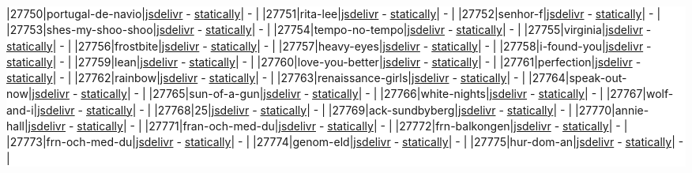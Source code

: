 |27750|portugal-de-navio|[jsdelivr](https://cdn.jsdelivr.net/gh/dbchord/c7-1-3/25001-30000/27501-28000/portugal-de-navio.webp) - [statically](https://cdn.statically.io/gh/dbchord/c7-1-3/i/25001-30000/27501-28000/portugal-de-navio.webp)| - |
|27751|rita-lee|[jsdelivr](https://cdn.jsdelivr.net/gh/dbchord/c7-1-3/25001-30000/27501-28000/rita-lee.webp) - [statically](https://cdn.statically.io/gh/dbchord/c7-1-3/i/25001-30000/27501-28000/rita-lee.webp)| - |
|27752|senhor-f|[jsdelivr](https://cdn.jsdelivr.net/gh/dbchord/c7-1-3/25001-30000/27501-28000/senhor-f.webp) - [statically](https://cdn.statically.io/gh/dbchord/c7-1-3/i/25001-30000/27501-28000/senhor-f.webp)| - |
|27753|shes-my-shoo-shoo|[jsdelivr](https://cdn.jsdelivr.net/gh/dbchord/c7-1-3/25001-30000/27501-28000/shes-my-shoo-shoo.webp) - [statically](https://cdn.statically.io/gh/dbchord/c7-1-3/i/25001-30000/27501-28000/shes-my-shoo-shoo.webp)| - |
|27754|tempo-no-tempo|[jsdelivr](https://cdn.jsdelivr.net/gh/dbchord/c7-1-3/25001-30000/27501-28000/tempo-no-tempo.webp) - [statically](https://cdn.statically.io/gh/dbchord/c7-1-3/i/25001-30000/27501-28000/tempo-no-tempo.webp)| - |
|27755|virginia|[jsdelivr](https://cdn.jsdelivr.net/gh/dbchord/c7-1-3/25001-30000/27501-28000/virginia.webp) - [statically](https://cdn.statically.io/gh/dbchord/c7-1-3/i/25001-30000/27501-28000/virginia.webp)| - |
|27756|frostbite|[jsdelivr](https://cdn.jsdelivr.net/gh/dbchord/c7-1-3/25001-30000/27501-28000/frostbite.webp) - [statically](https://cdn.statically.io/gh/dbchord/c7-1-3/i/25001-30000/27501-28000/frostbite.webp)| - |
|27757|heavy-eyes|[jsdelivr](https://cdn.jsdelivr.net/gh/dbchord/c7-1-3/25001-30000/27501-28000/heavy-eyes.webp) - [statically](https://cdn.statically.io/gh/dbchord/c7-1-3/i/25001-30000/27501-28000/heavy-eyes.webp)| - |
|27758|i-found-you|[jsdelivr](https://cdn.jsdelivr.net/gh/dbchord/c7-1-3/25001-30000/27501-28000/i-found-you.webp) - [statically](https://cdn.statically.io/gh/dbchord/c7-1-3/i/25001-30000/27501-28000/i-found-you.webp)| - |
|27759|lean|[jsdelivr](https://cdn.jsdelivr.net/gh/dbchord/c7-1-3/25001-30000/27501-28000/lean.webp) - [statically](https://cdn.statically.io/gh/dbchord/c7-1-3/i/25001-30000/27501-28000/lean.webp)| - |
|27760|love-you-better|[jsdelivr](https://cdn.jsdelivr.net/gh/dbchord/c7-1-3/25001-30000/27501-28000/love-you-better.webp) - [statically](https://cdn.statically.io/gh/dbchord/c7-1-3/i/25001-30000/27501-28000/love-you-better.webp)| - |
|27761|perfection|[jsdelivr](https://cdn.jsdelivr.net/gh/dbchord/c7-1-3/25001-30000/27501-28000/perfection.webp) - [statically](https://cdn.statically.io/gh/dbchord/c7-1-3/i/25001-30000/27501-28000/perfection.webp)| - |
|27762|rainbow|[jsdelivr](https://cdn.jsdelivr.net/gh/dbchord/c7-1-3/25001-30000/27501-28000/rainbow.webp) - [statically](https://cdn.statically.io/gh/dbchord/c7-1-3/i/25001-30000/27501-28000/rainbow.webp)| - |
|27763|renaissance-girls|[jsdelivr](https://cdn.jsdelivr.net/gh/dbchord/c7-1-3/25001-30000/27501-28000/renaissance-girls.webp) - [statically](https://cdn.statically.io/gh/dbchord/c7-1-3/i/25001-30000/27501-28000/renaissance-girls.webp)| - |
|27764|speak-out-now|[jsdelivr](https://cdn.jsdelivr.net/gh/dbchord/c7-1-3/25001-30000/27501-28000/speak-out-now.webp) - [statically](https://cdn.statically.io/gh/dbchord/c7-1-3/i/25001-30000/27501-28000/speak-out-now.webp)| - |
|27765|sun-of-a-gun|[jsdelivr](https://cdn.jsdelivr.net/gh/dbchord/c7-1-3/25001-30000/27501-28000/sun-of-a-gun.webp) - [statically](https://cdn.statically.io/gh/dbchord/c7-1-3/i/25001-30000/27501-28000/sun-of-a-gun.webp)| - |
|27766|white-nights|[jsdelivr](https://cdn.jsdelivr.net/gh/dbchord/c7-1-3/25001-30000/27501-28000/white-nights.webp) - [statically](https://cdn.statically.io/gh/dbchord/c7-1-3/i/25001-30000/27501-28000/white-nights.webp)| - |
|27767|wolf-and-i|[jsdelivr](https://cdn.jsdelivr.net/gh/dbchord/c7-1-3/25001-30000/27501-28000/wolf-and-i.webp) - [statically](https://cdn.statically.io/gh/dbchord/c7-1-3/i/25001-30000/27501-28000/wolf-and-i.webp)| - |
|27768|25|[jsdelivr](https://cdn.jsdelivr.net/gh/dbchord/c7-1-3/25001-30000/27501-28000/25.webp) - [statically](https://cdn.statically.io/gh/dbchord/c7-1-3/i/25001-30000/27501-28000/25.webp)| - |
|27769|ack-sundbyberg|[jsdelivr](https://cdn.jsdelivr.net/gh/dbchord/c7-1-3/25001-30000/27501-28000/ack-sundbyberg.webp) - [statically](https://cdn.statically.io/gh/dbchord/c7-1-3/i/25001-30000/27501-28000/ack-sundbyberg.webp)| - |
|27770|annie-hall|[jsdelivr](https://cdn.jsdelivr.net/gh/dbchord/c7-1-3/25001-30000/27501-28000/annie-hall.webp) - [statically](https://cdn.statically.io/gh/dbchord/c7-1-3/i/25001-30000/27501-28000/annie-hall.webp)| - |
|27771|fran-och-med-du|[jsdelivr](https://cdn.jsdelivr.net/gh/dbchord/c7-1-3/25001-30000/27501-28000/fran-och-med-du.webp) - [statically](https://cdn.statically.io/gh/dbchord/c7-1-3/i/25001-30000/27501-28000/fran-och-med-du.webp)| - |
|27772|frn-balkongen|[jsdelivr](https://cdn.jsdelivr.net/gh/dbchord/c7-1-3/25001-30000/27501-28000/frn-balkongen.webp) - [statically](https://cdn.statically.io/gh/dbchord/c7-1-3/i/25001-30000/27501-28000/frn-balkongen.webp)| - |
|27773|frn-och-med-du|[jsdelivr](https://cdn.jsdelivr.net/gh/dbchord/c7-1-3/25001-30000/27501-28000/frn-och-med-du.webp) - [statically](https://cdn.statically.io/gh/dbchord/c7-1-3/i/25001-30000/27501-28000/frn-och-med-du.webp)| - |
|27774|genom-eld|[jsdelivr](https://cdn.jsdelivr.net/gh/dbchord/c7-1-3/25001-30000/27501-28000/genom-eld.webp) - [statically](https://cdn.statically.io/gh/dbchord/c7-1-3/i/25001-30000/27501-28000/genom-eld.webp)| - |
|27775|hur-dom-an|[jsdelivr](https://cdn.jsdelivr.net/gh/dbchord/c7-1-3/25001-30000/27501-28000/hur-dom-an.webp) - [statically](https://cdn.statically.io/gh/dbchord/c7-1-3/i/25001-30000/27501-28000/hur-dom-an.webp)| - |
